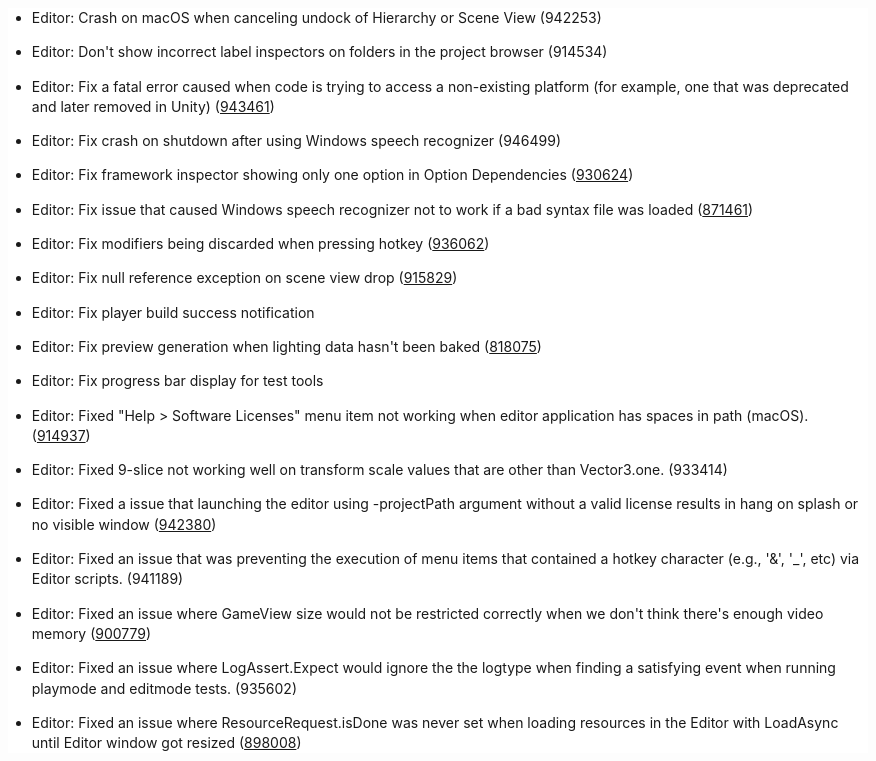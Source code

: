 *   Editor: Crash on macOS when canceling undock of Hierarchy or Scene View (942253)
    
*   Editor: Don't show incorrect label inspectors on folders in the project browser (914534)
    
*   Editor: Fix a fatal error caused when code is trying to access a non-existing platform (for example, one that was deprecated and later removed in Unity) ([943461](https://issuetracker.unity3d.com/issues/fatal-error-no-valid-name-for-platform-6-when-2-specific-libraries-are-in-a-project))
    
*   Editor: Fix crash on shutdown after using Windows speech recognizer (946499)
    
*   Editor: Fix framework inspector showing only one option in Option Dependencies ([930624](https://issuetracker.unity3d.com/issues/ios-plugin-inspector-shows-only-one-option-in-framework-dependencies-when-switching-to-ios-platform-and-net-4-dot-6-framework))
    
*   Editor: Fix issue that caused Windows speech recognizer not to work if a bad syntax file was loaded ([871461](https://issuetracker.unity3d.com/issues/bad-syntax-in-grammarrecognizer-causes-grammarrecognizer-to-fail-on-all-subsequent-runs-until-unity-restart))
    
*   Editor: Fix modifiers being discarded when pressing hotkey ([936062](https://issuetracker.unity3d.com/issues/modifiers-are-discarded-when-pressing-hotkey))
    
*   Editor: Fix null reference exception on scene view drop ([915829](https://issuetracker.unity3d.com/issues/linux-editor-dragging-prefabs-to-scene-results-in-nullreferenceexception-and-removal-of-previous-prefab-in-the-scene))
    
*   Editor: Fix player build success notification
    
*   Editor: Fix preview generation when lighting data hasn't been baked ([818075](https://issuetracker.unity3d.com/issues/material-icons-lost-lightning-after-reimport-all))
    
*   Editor: Fix progress bar display for test tools
    
*   Editor: Fixed "Help > Software Licenses" menu item not working when editor application has spaces in path (macOS). ([914937](https://issuetracker.unity3d.com/issues/osx-clicking-help-software-licenses-on-a-mac-doesnt-open-anything))
    
*   Editor: Fixed 9-slice not working well on transform scale values that are other than Vector3.one. (933414)
    
*   Editor: Fixed a issue that launching the editor using -projectPath argument without a valid license results in hang on splash or no visible window ([942380](https://issuetracker.unity3d.com/issues/launching-the-editor-using-projectpath-argument-without-a-valid-license-results-in-hang-on-splash-or-no-visible-window))
    
*   Editor: Fixed an issue that was preventing the execution of menu items that contained a hotkey character (e.g., '&', '\_', etc) via Editor scripts. (941189)
    
*   Editor: Fixed an issue where GameView size would not be restricted correctly when we don't think there's enough video memory ([900779](https://issuetracker.unity3d.com/issues/game-view-is-reduced-to-a-larger-resolution-than-the-reasonable-size-for-your-system))
    
*   Editor: Fixed an issue where LogAssert.Expect would ignore the the logtype when finding a satisfying event when running playmode and editmode tests. (935602)
    
*   Editor: Fixed an issue where ResourceRequest.isDone was never set when loading resources in the Editor with LoadAsync until Editor window got resized ([898008](https://issuetracker.unity3d.com/issues/asyncoperation-dot-isdone-will-not-return-true-until-the-editor-window-is-resized-when-out-of-play-mode))
    